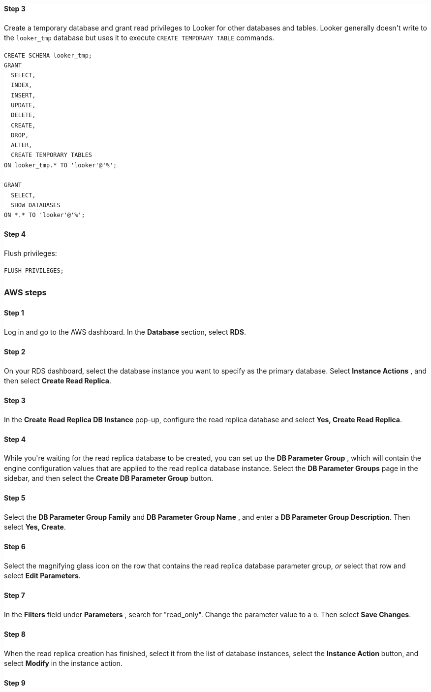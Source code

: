 #### Step 3
Create a temporary database and grant read privileges to Looker for other databases and tables. Looker generally doesn't write to the `looker_tmp` database but uses it to execute `CREATE TEMPORARY TABLE` commands.
```
CREATE SCHEMA looker_tmp;
GRANT
  SELECT,
  INDEX,
  INSERT,
  UPDATE,
  DELETE,
  CREATE,
  DROP,
  ALTER,
  CREATE TEMPORARY TABLES
ON looker_tmp.* TO 'looker'@'%';

GRANT
  SELECT,
  SHOW DATABASES
ON *.* TO 'looker'@'%';

```

#### Step 4
Flush privileges:
```
FLUSH PRIVILEGES;

```

### AWS steps
#### Step 1
Log in and go to the AWS dashboard. In the **Database** section, select **RDS**.
#### Step 2
On your RDS dashboard, select the database instance you want to specify as the primary database. Select **Instance Actions** , and then select **Create Read Replica**.
#### Step 3
In the **Create Read Replica DB Instance** pop-up, configure the read replica database and select **Yes, Create Read Replica**.
#### Step 4
While you're waiting for the read replica database to be created, you can set up the **DB Parameter Group** , which will contain the engine configuration values that are applied to the read replica database instance. Select the **DB Parameter Groups** page in the sidebar, and then select the **Create DB Parameter Group** button.
#### Step 5
Select the **DB Parameter Group Family** and **DB Parameter Group Name** , and enter a **DB Parameter Group Description**. Then select **Yes, Create**.
#### Step 6
Select the magnifying glass icon on the row that contains the read replica database parameter group, _or_ select that row and select **Edit Parameters**.
#### Step 7
In the **Filters** field under **Parameters** , search for "read_only". Change the parameter value to a `0`. Then select **Save Changes**.
#### Step 8
When the read replica creation has finished, select it from the list of database instances, select the **Instance Action** button, and select **Modify** in the instance action.
#### Step 9
